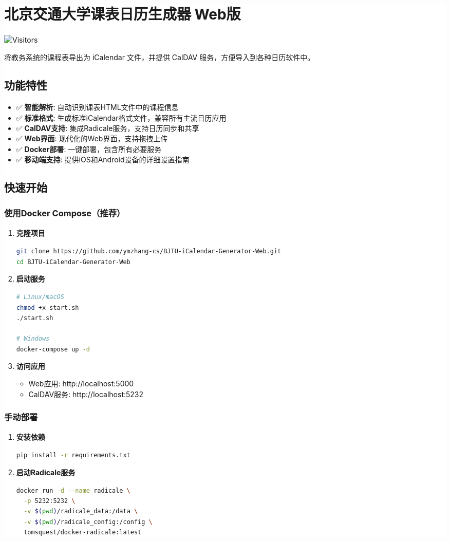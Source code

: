 # 北京交通大学课表日历生成器 Web版

![Visitors](https://api.visitorbadge.io/api/visitors?path=https%3A%2F%2Fgithub.com%2Fymzhang-cs%2FBJTU-iCalendar-Generator-Web&countColor=%23263759)

将教务系统的课程表导出为 iCalendar 文件，并提供 CalDAV 服务，方便导入到各种日历软件中。

## 功能特性

- ✅ **智能解析**: 自动识别课表HTML文件中的课程信息
- ✅ **标准格式**: 生成标准iCalendar格式文件，兼容所有主流日历应用
- ✅ **CalDAV支持**: 集成Radicale服务，支持日历同步和共享
- ✅ **Web界面**: 现代化的Web界面，支持拖拽上传
- ✅ **Docker部署**: 一键部署，包含所有必要服务
- ✅ **移动端支持**: 提供iOS和Android设备的详细设置指南

## 快速开始

### 使用Docker Compose（推荐）

1. **克隆项目**
   ```bash
   git clone https://github.com/ymzhang-cs/BJTU-iCalendar-Generator-Web.git
   cd BJTU-iCalendar-Generator-Web
   ```

2. **启动服务**
   ```bash
   # Linux/macOS
   chmod +x start.sh
   ./start.sh
   
   # Windows
   docker-compose up -d
   ```

3. **访问应用**
   - Web应用: http://localhost:5000
   - CalDAV服务: http://localhost:5232

### 手动部署

1. **安装依赖**
   ```bash
   pip install -r requirements.txt
   ```

2. **启动Radicale服务**
   ```bash
   docker run -d --name radicale \
     -p 5232:5232 \
     -v $(pwd)/radicale_data:/data \
     -v $(pwd)/radicale_config:/config \
     tomsquest/docker-radicale:latest
   ```
